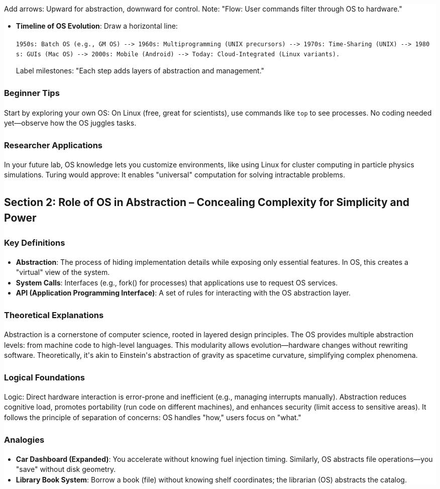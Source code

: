   Add arrows: Upward for abstraction, downward for control. Note: "Flow: User commands filter through OS to hardware."

- **Timeline of OS Evolution**: Draw a horizontal line:

  ```
  1950s: Batch OS (e.g., GM OS) --> 1960s: Multiprogramming (UNIX precursors) --> 1970s: Time-Sharing (UNIX) --> 1980s: GUIs (Mac OS) --> 2000s: Mobile (Android) --> Today: Cloud-Integrated (Linux variants).
  ```

  Label milestones: "Each step adds layers of abstraction and management."

### Beginner Tips

Start by exploring your own OS: On Linux (free, great for scientists), use commands like `top` to see processes. No coding needed yet—observe how the OS juggles tasks.

### Researcher Applications

In your future lab, OS knowledge lets you customize environments, like using Linux for cluster computing in particle physics simulations. Turing would approve: It enables "universal" computation for solving intractable problems.

## Section 2: Role of OS in Abstraction – Concealing Complexity for Simplicity and Power

### Key Definitions

- **Abstraction**: The process of hiding implementation details while exposing only essential features. In OS, this creates a "virtual" view of the system.
- **System Calls**: Interfaces (e.g., fork() for processes) that applications use to request OS services.
- **API (Application Programming Interface)**: A set of rules for interacting with the OS abstraction layer.

### Theoretical Explanations

Abstraction is a cornerstone of computer science, rooted in layered design principles. The OS provides multiple abstraction levels: from machine code to high-level languages. This modularity allows evolution—hardware changes without rewriting software. Theoretically, it's akin to Einstein's abstraction of gravity as spacetime curvature, simplifying complex phenomena.

### Logical Foundations

Logic: Direct hardware interaction is error-prone and inefficient (e.g., managing interrupts manually). Abstraction reduces cognitive load, promotes portability (run code on different machines), and enhances security (limit access to sensitive areas). It follows the principle of separation of concerns: OS handles "how," users focus on "what."

### Analogies

- **Car Dashboard (Expanded)**: You accelerate without knowing fuel injection timing. Similarly, OS abstracts file operations—you "save" without disk geometry.
- **Library Book System**: Borrow a book (file) without knowing shelf coordinates; the librarian (OS) abstracts the catalog.
